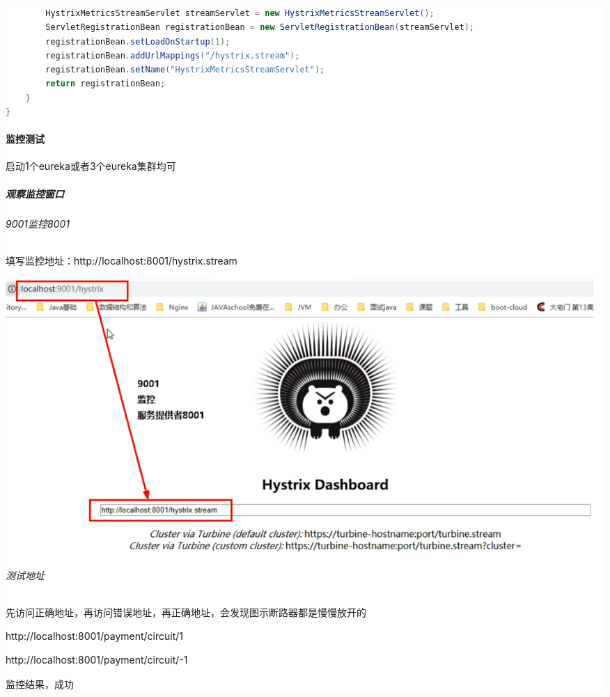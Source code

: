 ```java
        HystrixMetricsStreamServlet streamServlet = new HystrixMetricsStreamServlet();
        ServletRegistrationBean registrationBean = new ServletRegistrationBean(streamServlet);
        registrationBean.setLoadOnStartup(1);
        registrationBean.addUrlMappings("/hystrix.stream");
        registrationBean.setName("HystrixMetricsStreamServlet");
        return registrationBean;
    }
}
```

#### 监控测试

启动1个eureka或者3个eureka集群均可

##### 观察监控窗口

###### 9001监控8001

填写监控地址：http://localhost:8001/hystrix.stream

![115](\images\posts\springcloud\115.jpg)

###### 测试地址

先访问正确地址，再访问错误地址，再正确地址，会发现图示断路器都是慢慢放开的

http://localhost:8001/payment/circuit/1

http://localhost:8001/payment/circuit/-1

监控结果，成功
